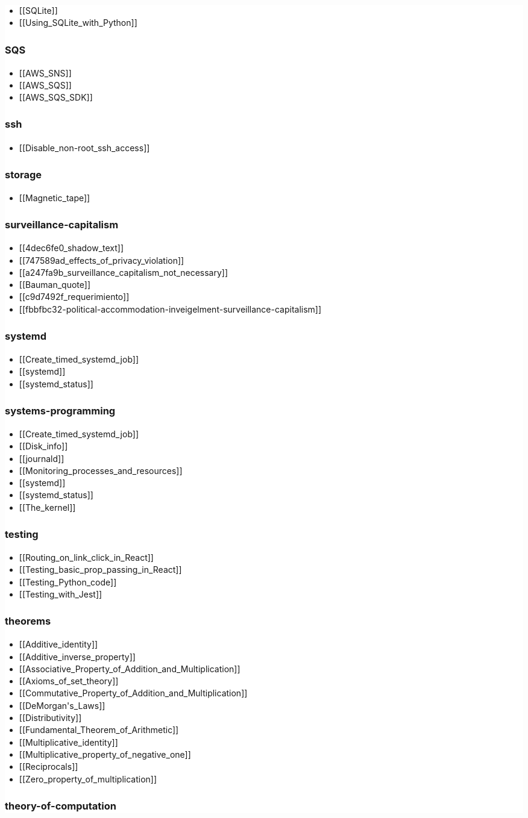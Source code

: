 - [[SQLite]] 
- [[Using_SQLite_with_Python]] 
### SQS 

- [[AWS_SNS]] 
- [[AWS_SQS]] 
- [[AWS_SQS_SDK]] 
### ssh 

- [[Disable_non-root_ssh_access]] 
### storage 

- [[Magnetic_tape]] 
### surveillance-capitalism 

- [[4dec6fe0_shadow_text]] 
- [[747589ad_effects_of_privacy_violation]] 
- [[a247fa9b_surveillance_capitalism_not_necessary]] 
- [[Bauman_quote]] 
- [[c9d7492f_requerimiento]] 
- [[fbbfbc32-political-accommodation-inveigelment-surveillance-capitalism]] 
### systemd 

- [[Create_timed_systemd_job]] 
- [[systemd]] 
- [[systemd_status]] 
### systems-programming 

- [[Create_timed_systemd_job]] 
- [[Disk_info]] 
- [[journald]] 
- [[Monitoring_processes_and_resources]] 
- [[systemd]] 
- [[systemd_status]] 
- [[The_kernel]] 
### testing 

- [[Routing_on_link_click_in_React]] 
- [[Testing_basic_prop_passing_in_React]] 
- [[Testing_Python_code]] 
- [[Testing_with_Jest]] 
### theorems 

- [[Additive_identity]] 
- [[Additive_inverse_property]] 
- [[Associative_Property_of_Addition_and_Multiplication]] 
- [[Axioms_of_set_theory]] 
- [[Commutative_Property_of_Addition_and_Multiplication]] 
- [[DeMorgan's_Laws]] 
- [[Distributivity]] 
- [[Fundamental_Theorem_of_Arithmetic]] 
- [[Multiplicative_identity]] 
- [[Multiplicative_property_of_negative_one]] 
- [[Reciprocals]] 
- [[Zero_property_of_multiplication]] 
### theory-of-computation 
